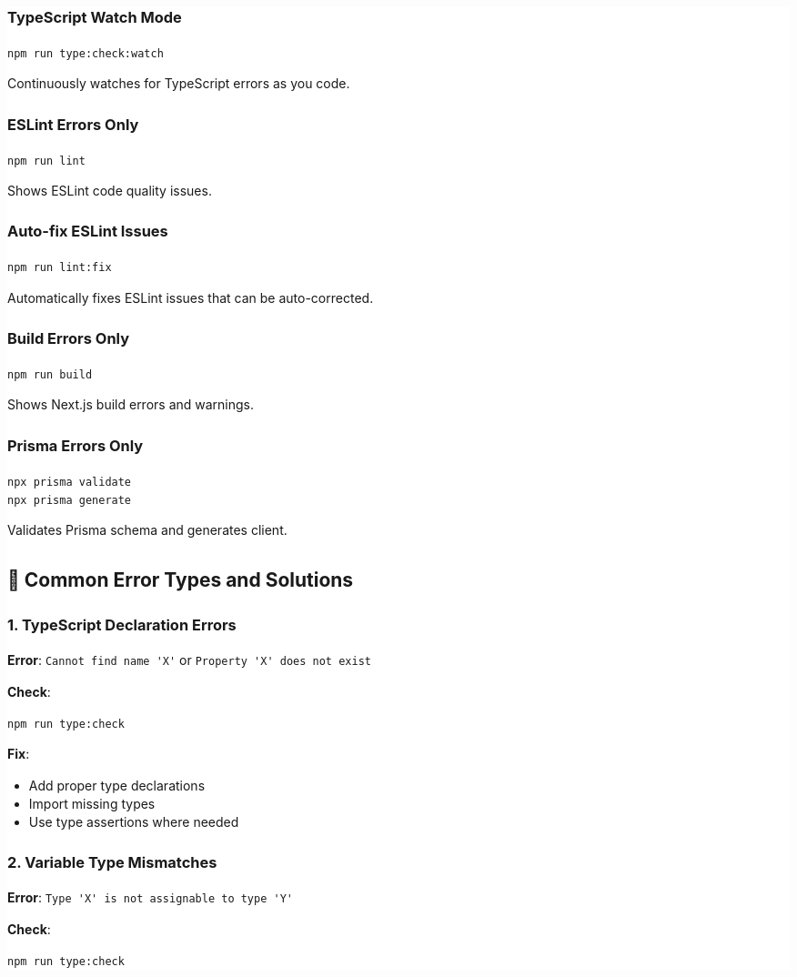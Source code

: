 ### **TypeScript Watch Mode**
```bash
npm run type:check:watch
```
Continuously watches for TypeScript errors as you code.

### **ESLint Errors Only**
```bash
npm run lint
```
Shows ESLint code quality issues.

### **Auto-fix ESLint Issues**
```bash
npm run lint:fix
```
Automatically fixes ESLint issues that can be auto-corrected.

### **Build Errors Only**
```bash
npm run build
```
Shows Next.js build errors and warnings.

### **Prisma Errors Only**
```bash
npx prisma validate
npx prisma generate
```
Validates Prisma schema and generates client.

## 🔧 Common Error Types and Solutions

### **1. TypeScript Declaration Errors**
**Error**: `Cannot find name 'X'` or `Property 'X' does not exist`

**Check**: 
```bash
npm run type:check
```

**Fix**:
- Add proper type declarations
- Import missing types
- Use type assertions where needed

### **2. Variable Type Mismatches**
**Error**: `Type 'X' is not assignable to type 'Y'`

**Check**:
```bash
npm run type:check
```
